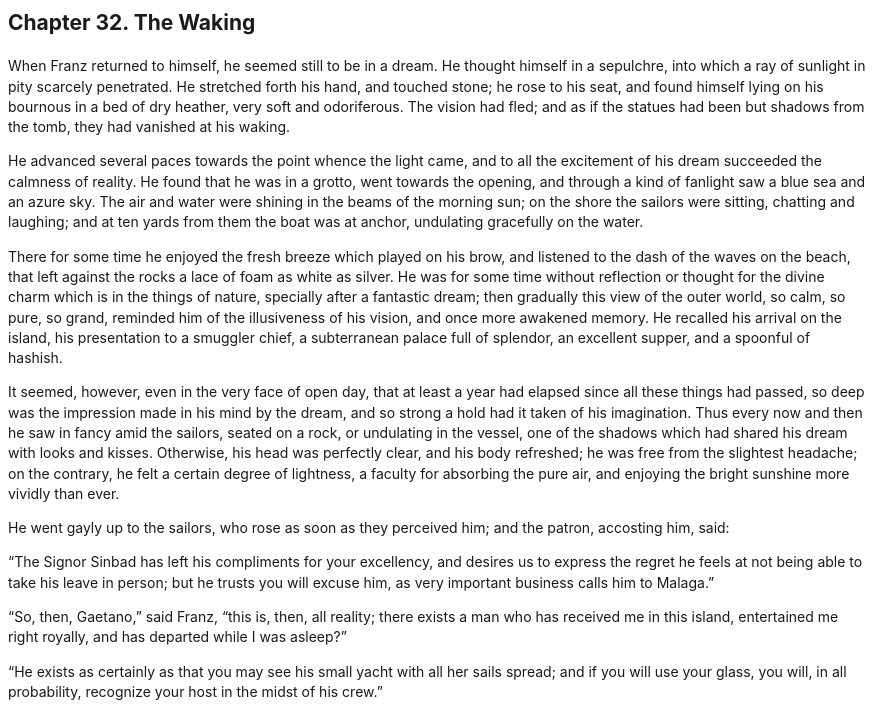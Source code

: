 ## Chapter 32. The Waking

When Franz returned to himself, he seemed still to be in a dream. He
thought himself in a sepulchre, into which a ray of sunlight in pity
scarcely penetrated. He stretched forth his hand, and touched stone; he
rose to his seat, and found himself lying on his bournous in a bed of
dry heather, very soft and odoriferous. The vision had fled; and as if
the statues had been but shadows from the tomb, they had vanished at his
waking.

He advanced several paces towards the point whence the light came, and
to all the excitement of his dream succeeded the calmness of reality. He
found that he was in a grotto, went towards the opening, and through a
kind of fanlight saw a blue sea and an azure sky. The air and water were
shining in the beams of the morning sun; on the shore the sailors were
sitting, chatting and laughing; and at ten yards from them the boat was
at anchor, undulating gracefully on the water.

There for some time he enjoyed the fresh breeze which played on his
brow, and listened to the dash of the waves on the beach, that left
against the rocks a lace of foam as white as silver. He was for some
time without reflection or thought for the divine charm which is in the
things of nature, specially after a fantastic dream; then gradually this
view of the outer world, so calm, so pure, so grand, reminded him of the
illusiveness of his vision, and once more awakened memory. He recalled
his arrival on the island, his presentation to a smuggler chief, a
subterranean palace full of splendor, an excellent supper, and a
spoonful of hashish.

It seemed, however, even in the very face of open day, that at least a
year had elapsed since all these things had passed, so deep was the
impression made in his mind by the dream, and so strong a hold had it
taken of his imagination. Thus every now and then he saw in fancy amid
the sailors, seated on a rock, or undulating in the vessel, one of the
shadows which had shared his dream with looks and kisses. Otherwise, his
head was perfectly clear, and his body refreshed; he was free from the
slightest headache; on the contrary, he felt a certain degree of
lightness, a faculty for absorbing the pure air, and enjoying the bright
sunshine more vividly than ever.

He went gayly up to the sailors, who rose as soon as they perceived him;
and the patron, accosting him, said:

“The Signor Sinbad has left his compliments for your excellency, and
desires us to express the regret he feels at not being able to take his
leave in person; but he trusts you will excuse him, as very important
business calls him to Malaga.”

“So, then, Gaetano,” said Franz, “this is, then, all reality; there
exists a man who has received me in this island, entertained me right
royally, and has departed while I was asleep?”

“He exists as certainly as that you may see his small yacht with all her
sails spread; and if you will use your glass, you will, in all
probability, recognize your host in the midst of his crew.”
